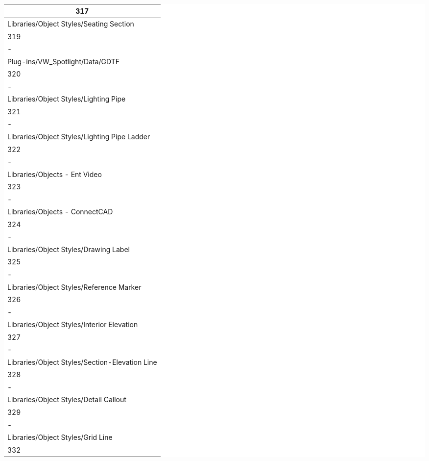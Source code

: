 | 317
|-
| Libraries/Object Styles/Seating Section
| 319
|-
| Plug-ins/VW_Spotlight/Data/GDTF
| 320
|-
| Libraries/Object Styles/Lighting Pipe
| 321
|-
| Libraries/Object Styles/Lighting Pipe Ladder
| 322
|-
| Libraries/Objects - Ent Video
| 323
|-
| Libraries/Objects - ConnectCAD
| 324
|-
| Libraries/Object Styles/Drawing Label
| 325
|-
| Libraries/Object Styles/Reference Marker
| 326
|-
| Libraries/Object Styles/Interior Elevation
| 327
|-
| Libraries/Object Styles/Section-Elevation Line
| 328
|-
| Libraries/Object Styles/Detail Callout
| 329
|-
| Libraries/Object Styles/Grid Line
| 332